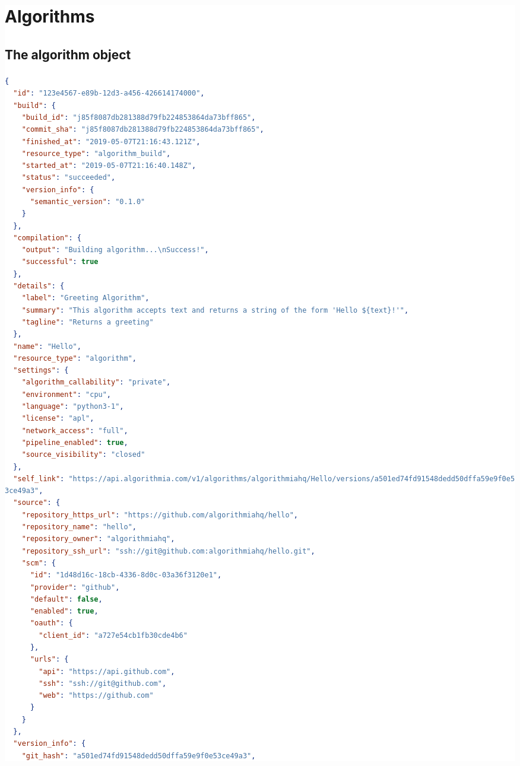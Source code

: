 # Algorithms

## The algorithm object

```json
{
  "id": "123e4567-e89b-12d3-a456-426614174000",
  "build": {
    "build_id": "j85f8087db281388d79fb224853864da73bff865",
    "commit_sha": "j85f8087db281388d79fb224853864da73bff865",
    "finished_at": "2019-05-07T21:16:43.121Z",
    "resource_type": "algorithm_build",
    "started_at": "2019-05-07T21:16:40.148Z",
    "status": "succeeded",
    "version_info": {
      "semantic_version": "0.1.0"
    }
  },
  "compilation": {
    "output": "Building algorithm...\nSuccess!",
    "successful": true
  },
  "details": {
    "label": "Greeting Algorithm",
    "summary": "This algorithm accepts text and returns a string of the form 'Hello ${text}!'",
    "tagline": "Returns a greeting"
  },
  "name": "Hello",
  "resource_type": "algorithm",
  "settings": {
    "algorithm_callability": "private",
    "environment": "cpu",
    "language": "python3-1",
    "license": "apl",
    "network_access": "full",
    "pipeline_enabled": true,
    "source_visibility": "closed"
  },
  "self_link": "https://api.algorithmia.com/v1/algorithms/algorithmiahq/Hello/versions/a501ed74fd91548dedd50dffa59e9f0e53ce49a3",
  "source": {
    "repository_https_url": "https://github.com/algorithmiahq/hello",
    "repository_name": "hello",
    "repository_owner": "algorithmiahq",
    "repository_ssh_url": "ssh://git@github.com:algorithmiahq/hello.git", 
    "scm": {
      "id": "1d48d16c-18cb-4336-8d0c-03a36f3120e1",
      "provider": "github",
      "default": false,
      "enabled": true,
      "oauth": {
        "client_id": "a727e54cb1fb30cde4b6"
      },
      "urls": {
        "api": "https://api.github.com",
        "ssh": "ssh://git@github.com",
        "web": "https://github.com"
      }
    }
  },
  "version_info": {
    "git_hash": "a501ed74fd91548dedd50dffa59e9f0e53ce49a3",
```